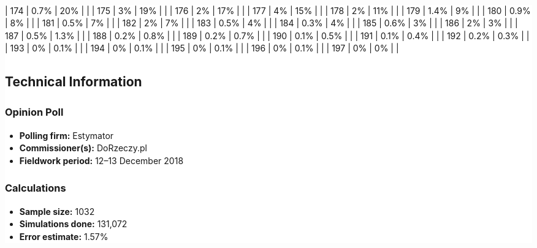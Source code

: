| 174 | 0.7% | 20% |  |
| 175 | 3% | 19% |  |
| 176 | 2% | 17% |  |
| 177 | 4% | 15% |  |
| 178 | 2% | 11% |  |
| 179 | 1.4% | 9% |  |
| 180 | 0.9% | 8% |  |
| 181 | 0.5% | 7% |  |
| 182 | 2% | 7% |  |
| 183 | 0.5% | 4% |  |
| 184 | 0.3% | 4% |  |
| 185 | 0.6% | 3% |  |
| 186 | 2% | 3% |  |
| 187 | 0.5% | 1.3% |  |
| 188 | 0.2% | 0.8% |  |
| 189 | 0.2% | 0.7% |  |
| 190 | 0.1% | 0.5% |  |
| 191 | 0.1% | 0.4% |  |
| 192 | 0.2% | 0.3% |  |
| 193 | 0% | 0.1% |  |
| 194 | 0% | 0.1% |  |
| 195 | 0% | 0.1% |  |
| 196 | 0% | 0.1% |  |
| 197 | 0% | 0% |  |


## Technical Information

### Opinion Poll

+ **Polling firm:** Estymator
+ **Commissioner(s):** DoRzeczy.pl
+ **Fieldwork period:** 12–13 December 2018

### Calculations

+ **Sample size:** 1032
+ **Simulations done:** 131,072
+ **Error estimate:** 1.57%

